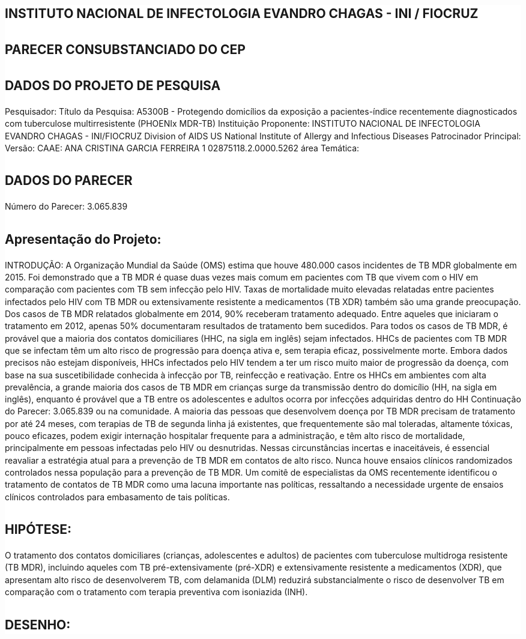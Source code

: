 ## INSTITUTO NACIONAL DE INFECTOLOGIA EVANDRO CHAGAS - INI / FIOCRUZ

## PARECER CONSUBSTANCIADO DO CEP
## DADOS DO PROJETO DE PESQUISA
Pesquisador:
Título da Pesquisa: A5300B - Protegendo domicílios da exposição a pacientes-índice recentemente diagnosticados com tuberculose multirresistente (PHOENIx MDR-TB)
Instituição Proponente: INSTITUTO NACIONAL DE INFECTOLOGIA EVANDRO CHAGAS - INI/FIOCRUZ Division of AIDS US National Institute of Allergy and Infectious Diseases Patrocinador Principal:
Versão:
CAAE:
ANA CRISTINA GARCIA FERREIRA
1
02875118.2.0000.5262
área Temática:
## DADOS DO PARECER
Número do Parecer:
3.065.839
## Apresentação do Projeto:
INTRODUÇÃO:
A Organização Mundial da Saúde (OMS) estima que houve 480.000 casos incidentes de TB MDR globalmente em 2015. Foi demonstrado que a TB MDR é quase duas vezes mais comum em pacientes com TB que vivem com o HIV em comparação com pacientes com TB sem infecção pelo HIV. Taxas de mortalidade muito elevadas relatadas entre pacientes infectados pelo HIV com TB MDR ou extensivamente resistente a medicamentos (TB XDR) também são uma grande preocupação. Dos casos de TB MDR relatados globalmente em 2014, 90% receberam tratamento adequado. Entre aqueles que iniciaram o tratamento em 2012, apenas 50% documentaram resultados de tratamento bem sucedidos.
Para todos os casos de TB MDR, é provável que a maioria dos contatos domiciliares (HHC, na sigla em inglês) sejam infectados. HHCs de pacientes com TB MDR que se infectam têm um alto risco de progressão para doença ativa e, sem terapia eficaz, possivelmente morte. Embora dados precisos não estejam disponíveis, HHCs infectados pelo HIV tendem a ter um risco muito maior de progressão da doença, com base na sua suscetibilidade conhecida à infecção por TB, reinfecção e reativação. Entre os HHCs em ambientes com alta prevalência, a grande maioria dos casos de TB MDR em crianças surge da transmissão dentro do domicílio (HH, na sigla em inglês), enquanto é provável que a TB entre os adolescentes e adultos ocorra por infecções adquiridas dentro do HH
Continuação do Parecer: 3.065.839
ou na comunidade.
A maioria das pessoas que desenvolvem doença por TB MDR precisam de tratamento por até 24 meses, com terapias de TB de segunda linha já existentes, que frequentemente são mal toleradas, altamente tóxicas, pouco eficazes, podem exigir internação hospitalar frequente para a administração, e têm alto risco de mortalidade, principalmente em pessoas infectadas pelo HIV ou desnutridas. Nessas circunstâncias incertas e inaceitáveis, é essencial reavaliar a estratégia atual para a prevenção de TB MDR em contatos de alto risco. Nunca houve ensaios clínicos randomizados controlados nessa população para a prevenção de TB MDR. Um comitê de especialistas da OMS recentemente identificou o tratamento de contatos de TB MDR como uma lacuna importante nas políticas, ressaltando a necessidade urgente de ensaios clínicos controlados para embasamento de tais políticas.
## HIPÓTESE:
O tratamento dos contatos domiciliares (crianças, adolescentes e adultos) de pacientes com tuberculose multidroga resistente (TB MDR), incluindo aqueles com TB pré-extensivamente (pré-XDR) e extensivamente resistente a medicamentos (XDR), que apresentam alto risco de desenvolverem TB, com delamanida (DLM) reduzirá substancialmente o risco de desenvolver TB em comparação com o tratamento com terapia preventiva com isoniazida (INH).
## DESENHO: